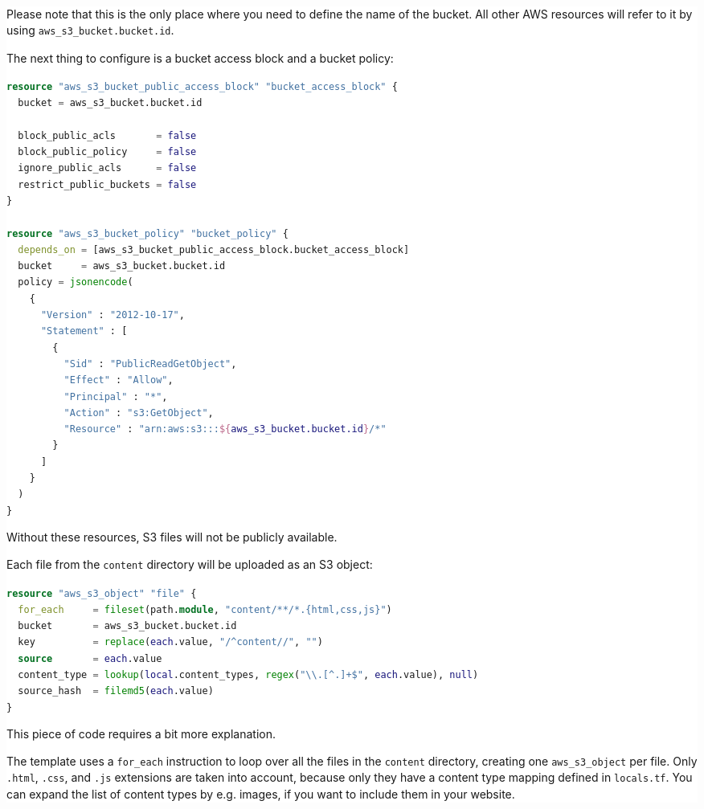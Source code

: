 Please note that this is the only place where you need to define the name of the bucket. All other AWS resources will refer to it by using `aws_s3_bucket.bucket.id`.

The next thing to configure is a bucket access block and a bucket policy:

```terraform
resource "aws_s3_bucket_public_access_block" "bucket_access_block" {
  bucket = aws_s3_bucket.bucket.id

  block_public_acls       = false
  block_public_policy     = false
  ignore_public_acls      = false
  restrict_public_buckets = false
}

resource "aws_s3_bucket_policy" "bucket_policy" {
  depends_on = [aws_s3_bucket_public_access_block.bucket_access_block]
  bucket     = aws_s3_bucket.bucket.id
  policy = jsonencode(
    {
      "Version" : "2012-10-17",
      "Statement" : [
        {
          "Sid" : "PublicReadGetObject",
          "Effect" : "Allow",
          "Principal" : "*",
          "Action" : "s3:GetObject",
          "Resource" : "arn:aws:s3:::${aws_s3_bucket.bucket.id}/*"
        }
      ]
    }
  )
}
```

Without these resources, S3 files will not be publicly available.

Each file from the `content` directory will be uploaded as an S3 object:

```terraform
resource "aws_s3_object" "file" {
  for_each     = fileset(path.module, "content/**/*.{html,css,js}")
  bucket       = aws_s3_bucket.bucket.id
  key          = replace(each.value, "/^content//", "")
  source       = each.value
  content_type = lookup(local.content_types, regex("\\.[^.]+$", each.value), null)
  source_hash  = filemd5(each.value)
}
```

This piece of code requires a bit more explanation.

The template uses a `for_each` instruction to loop over all the files in the `content` directory, creating one `aws_s3_object` per file. Only `.html`, `.css`, and `.js` extensions are taken into account, because only they have a content type mapping defined in `locals.tf`. You can expand the list of content types by e.g. images, if you want to include them in your website.
